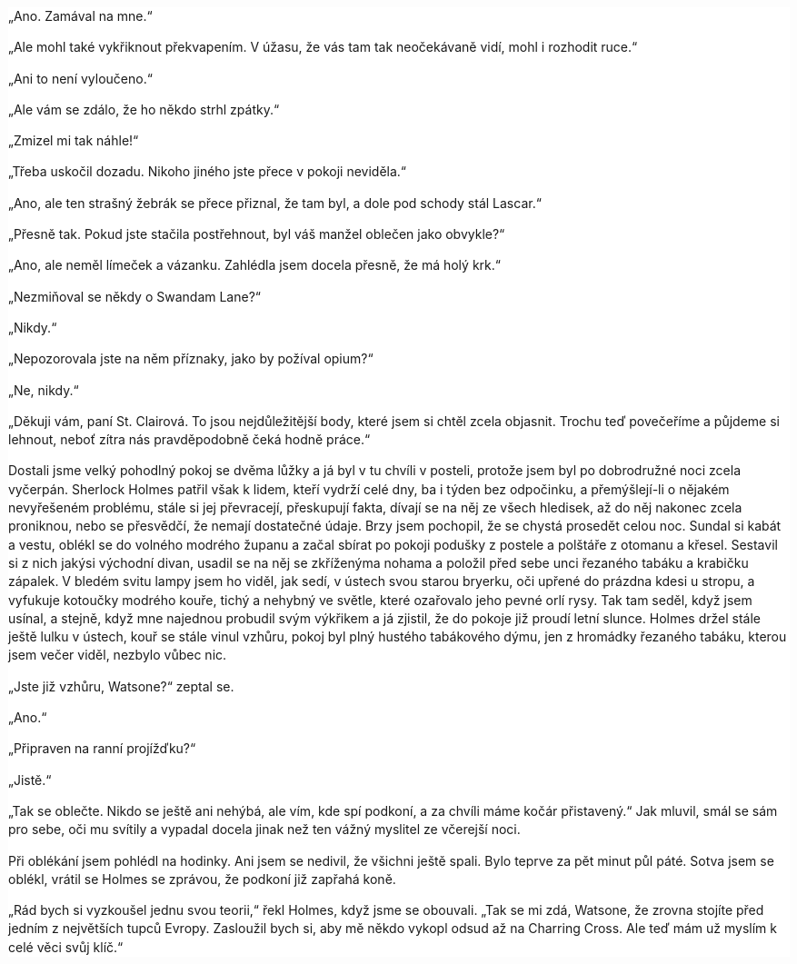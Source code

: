 „Ano. Zamával na mne.“

„Ale mohl také vykřiknout překvapením. V úžasu, že vás tam tak neočekávaně vidí, mohl i rozhodit ruce.“

„Ani to není vyloučeno.“

„Ale vám se zdálo, že ho někdo strhl zpátky.“

„Zmizel mi tak náhle!“

„Třeba uskočil dozadu. Nikoho jiného jste přece v pokoji neviděla.“

„Ano, ale ten strašný žebrák se přece přiznal, že tam byl, a dole pod schody stál Lascar.“

„Přesně tak. Pokud jste stačila postřehnout, byl váš manžel oblečen jako obvykle?“

„Ano, ale neměl límeček a vázanku. Zahlédla jsem docela přesně, že má holý krk.“

„Nezmiňoval se někdy o Swandam Lane?“

„Nikdy.“

„Nepozorovala jste na něm příznaky, jako by požíval opium?“

„Ne, nikdy.“

„Děkuji vám, paní St. Clairová. To jsou nejdůležitější body, které jsem si chtěl zcela objasnit. Trochu teď povečeříme a půjdeme si lehnout, neboť zítra nás pravděpodobně čeká hodně práce.“

Dostali jsme velký pohodlný pokoj se dvěma lůžky a já byl v tu chvíli v posteli, protože jsem byl po dobrodružné noci zcela vyčerpán. Sherlock Holmes patřil však k lidem, kteří vydrží celé dny, ba i týden bez odpočinku, a přemýšlejí-li o nějakém nevyřešeném problému, stále si jej převracejí, přeskupují fakta, dívají se na něj ze všech hledisek, až do něj nakonec zcela proniknou, nebo se přesvědčí, že nemají dostatečné údaje. Brzy jsem pochopil, že se chystá prosedět celou noc. Sundal si kabát a vestu, oblékl se do volného modrého županu a začal sbírat po pokoji podušky z postele a polštáře z otomanu a křesel. Sestavil si z nich jakýsi východní divan, usadil se na něj se zkříženýma nohama a položil před sebe unci řezaného tabáku a krabičku zápalek. V bledém svitu lampy jsem ho viděl, jak sedí, v ústech svou starou bryerku, oči upřené do prázdna kdesi u stropu, a vyfukuje kotoučky modrého kouře, tichý a nehybný ve světle, které ozařovalo jeho pevné orlí rysy. Tak tam seděl, když jsem usínal, a stejně, když mne najednou probudil svým výkřikem a já zjistil, že do pokoje již proudí letní slunce. Holmes držel stále ještě lulku v ústech, kouř se stále vinul vzhůru, pokoj byl plný hustého tabákového dýmu, jen z hromádky řezaného tabáku, kterou jsem večer viděl, nezbylo vůbec nic.

„Jste již vzhůru, Watsone?“ zeptal se.

„Ano.“

„Připraven na ranní projížďku?“

„Jistě.“

„Tak se oblečte. Nikdo se ještě ani nehýbá, ale vím, kde spí podkoní, a za chvíli máme kočár přistavený.“ Jak mluvil, smál se sám pro sebe, oči mu svítily a vypadal docela jinak než ten vážný myslitel ze včerejší noci.

Při oblékání jsem pohlédl na hodinky. Ani jsem se nedivil, že všichni ještě spali. Bylo teprve za pět minut půl páté. Sotva jsem se oblékl, vrátil se Holmes se zprávou, že podkoní již zapřahá koně.

„Rád bych si vyzkoušel jednu svou teorii,“ řekl Holmes, když jsme se obouvali. „Tak se mi zdá, Watsone, že zrovna stojíte před jedním z největších tupců Evropy. Zasloužil bych si, aby mě někdo vykopl odsud až na Charring Cross. Ale teď mám už myslím k celé věci svůj klíč.“
